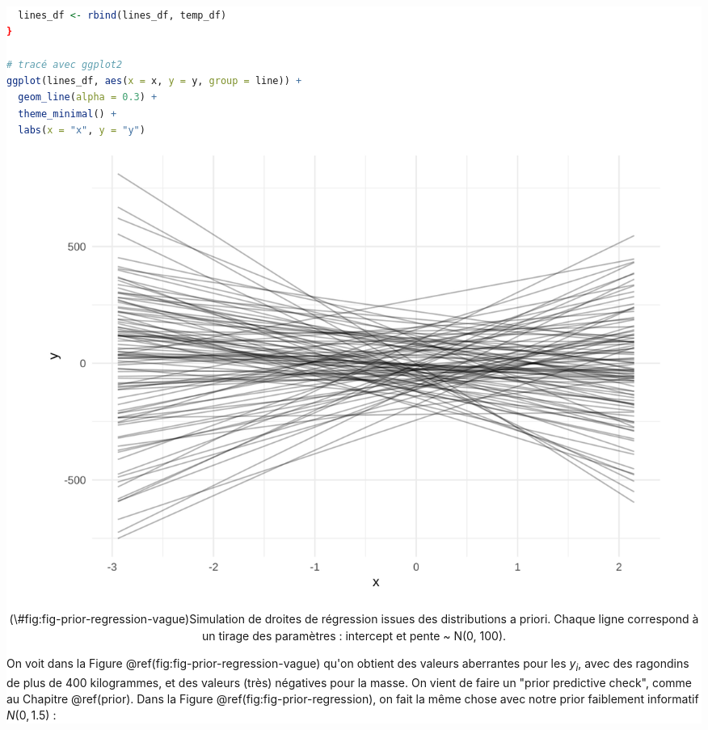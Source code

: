 ``` r
  lines_df <- rbind(lines_df, temp_df)
}

# tracé avec ggplot2
ggplot(lines_df, aes(x = x, y = y, group = line)) +
  geom_line(alpha = 0.3) +
  theme_minimal() +
  labs(x = "x", y = "y")
```

<div class="figure" style="text-align: center">
<img src="05-regression_files/figure-html/fig-prior-regression-vague-1.svg" alt="Simulation de droites de régression issues des distributions a priori. Chaque ligne correspond à un tirage des paramètres : intercept et pente ~ N(0, 100)." width="90%" />
<p class="caption">(\#fig:fig-prior-regression-vague)Simulation de droites de régression issues des distributions a priori. Chaque ligne correspond à un tirage des paramètres : intercept et pente ~ N(0, 100).</p>
</div>

On voit dans la Figure \@ref(fig:fig-prior-regression-vague) qu'on obtient des valeurs aberrantes pour les $y_i$, avec des ragondins de plus de 400 kilogrammes, et des valeurs (très) négatives pour la masse. On vient de faire un "prior predictive check", comme au Chapitre \@ref(prior). Dans la Figure \@ref(fig:fig-prior-regression), on fait la même chose avec notre prior faiblement informatif $N(0,1.5)$ : 
<div class="figure" style="text-align: center">